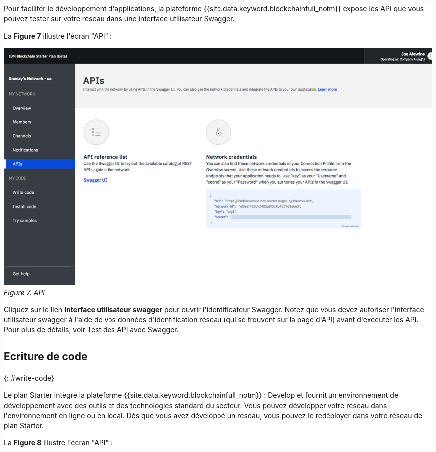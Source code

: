 Pour faciliter le développement d'applications, la plateforme {{site.data.keyword.blockchainfull_notm}} expose les API que vous pouvez tester sur votre réseau dans une interface utilisateur Swagger.

La **Figure 7** illustre l'écran "API" :

![API](images/API_screen_starter.png "API")
*Figure 7. API*

Cliquez sur le lien **Interface utilisateur swagger** pour ouvrir l'identificateur Swagger. Notez que vous devez autoriser l'interface utilisateur swagger à l'aide de vos données d'identification réseau (qui se trouvent sur la page d'API) avant d'exécuter les API. Pour plus de détails, voir [Test des API avec Swagger](howto/swagger_apis.html).


## Ecriture de code
{: #write-code}

Le plan Starter intègre la plateforme {{site.data.keyword.blockchainfull_notm}} : Develop et fournit un environnement de développement avec des outils et des technologies standard du secteur. Vous pouvez développer votre réseau dans l'environnement en ligne ou en local. Dès que vous avez développé un réseau, vous pouvez le redéployer dans votre réseau de plan Starter.

La **Figure 8** illustre l'écran "API" :
